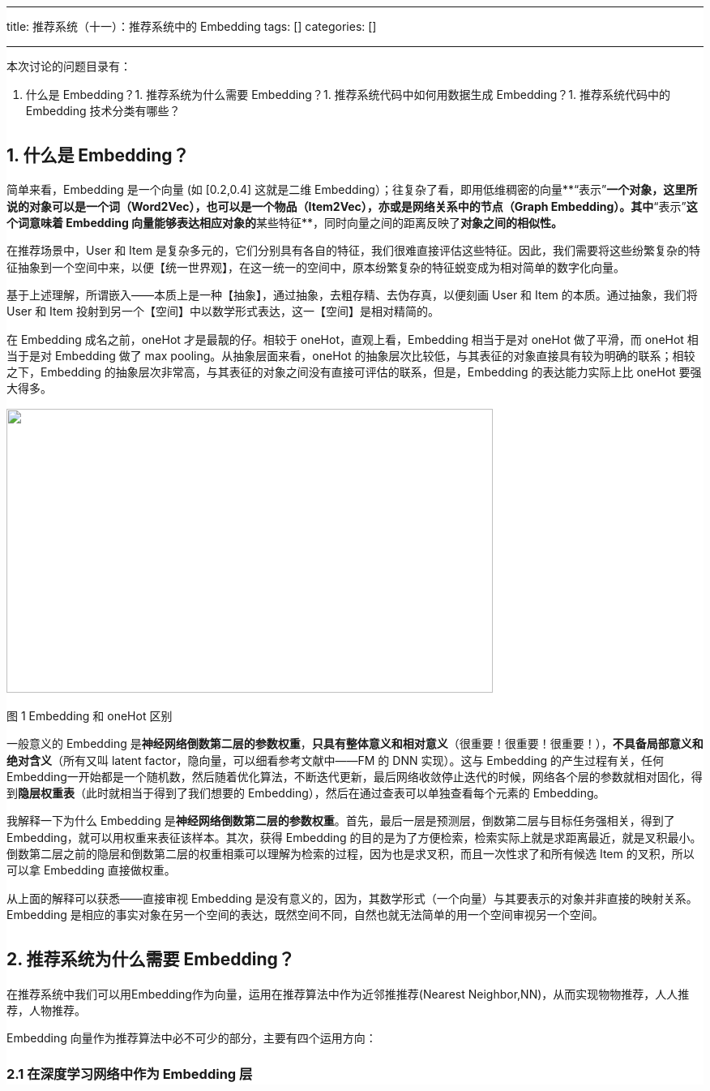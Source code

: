 
--- 
title:  推荐系统（十一）：推荐系统中的 Embedding 
tags: []
categories: [] 

---
本次讨论的问题目录有：
1. 什么是 Embedding？1. 推荐系统为什么需要 Embedding？1. 推荐系统代码中如何用数据生成 Embedding？1. 推荐系统代码中的 Embedding 技术分类有哪些？
## 1. 什么是 Embedding？

>  
 简单来看，Embedding 是一个向量 (如 [0.2,0.4] 这就是二维 Embedding）；往复杂了看，即用低维稠密的向量**“表示”**一个对象，这里所说的对象可以是一个词（Word2Vec），也可以是一个物品（Item2Vec），亦或是网络关系中的节点（Graph Embedding）。其中**“表示”**这个词意味着 Embedding 向量能够表达相应对象的**某些特征**，同时向量之间的距离反映了**对象之间的相似性。** 
  
 在推荐场景中，User 和 Item 是复杂多元的，它们分别具有各自的特征，我们很难直接评估这些特征。因此，我们需要将这些纷繁复杂的特征抽象到一个空间中来，以便【统一世界观】，在这一统一的空间中，原本纷繁复杂的特征蜕变成为相对简单的数字化向量。 
  
 基于上述理解，所谓嵌入——本质上是一种【抽象】，通过抽象，去粗存精、去伪存真，以便刻画 User 和 Item 的本质。通过抽象，我们将 User 和 Item 投射到另一个【空间】中以数学形式表达，这一【空间】是相对精简的。 


在 Embedding 成名之前，oneHot 才是最靓的仔。相较于 oneHot，直观上看，Embedding 相当于是对 oneHot 做了平滑，而 oneHot 相当于是对 Embedding 做了 max pooling。从抽象层面来看，oneHot 的抽象层次比较低，与其表征的对象直接具有较为明确的联系；相较之下，Embedding 的抽象层次非常高，与其表征的对象之间没有直接可评估的联系，但是，Embedding 的表达能力实际上比 oneHot 要强大得多。

<img alt="" height="350" src="https://img-blog.csdnimg.cn/img_convert/9da511b70133633f7beb0c2a953f459e.webp?x-oss-process=image/format,png" width="600">

<img alt="" src="//upload-images.jianshu.io/upload_images/4517635-784b6bd4af6b8046.png?imageMogr2/auto-orient/strip%7CimageView2/2/w/1156">

图 1 Embedding 和 oneHot 区别 

一般意义的 Embedding 是**神经网络倒数第二层的参数权重**，**只具有整体意义和相对意义**（很重要！很重要！很重要！），**不具备局部意义和绝对含义**（所有又叫 latent factor，隐向量，可以细看参考文献中——FM 的 DNN 实现）。这与 Embedding 的产生过程有关，任何 Embedding一开始都是一个随机数，然后随着优化算法，不断迭代更新，最后网络收敛停止迭代的时候，网络各个层的参数就相对固化，得到**隐层权重表**（此时就相当于得到了我们想要的 Embedding），然后在通过查表可以单独查看每个元素的 Embedding。

>  
 我解释一下为什么 Embedding 是**神经网络倒数第二层的参数权重**。首先，最后一层是预测层，倒数第二层与目标任务强相关，得到了 Embedding，就可以用权重来表征该样本。其次，获得 Embedding 的目的是为了方便检索，检索实际上就是求距离最近，就是叉积最小。倒数第二层之前的隐层和倒数第二层的权重相乘可以理解为检索的过程，因为也是求叉积，而且一次性求了和所有候选 Item 的叉积，所以可以拿 Embedding 直接做权重。 


从上面的解释可以获悉——直接审视 Embedding 是没有意义的，因为，其数学形式（一个向量）与其要表示的对象并非直接的映射关系。Embedding 是相应的事实对象在另一个空间的表达，既然空间不同，自然也就无法简单的用一个空间审视另一个空间。



## 2. 推荐系统为什么需要 Embedding？

>  
 在推荐系统中我们可以用Embedding作为向量，运用在推荐算法中作为近邻推推荐(Nearest Neighbor,NN)，从而实现物物推荐，人人推荐，人物推荐。 


Embedding 向量作为推荐算法中必不可少的部分，主要有四个运用方向：

### 2.1 在深度学习网络中作为 Embedding 层
